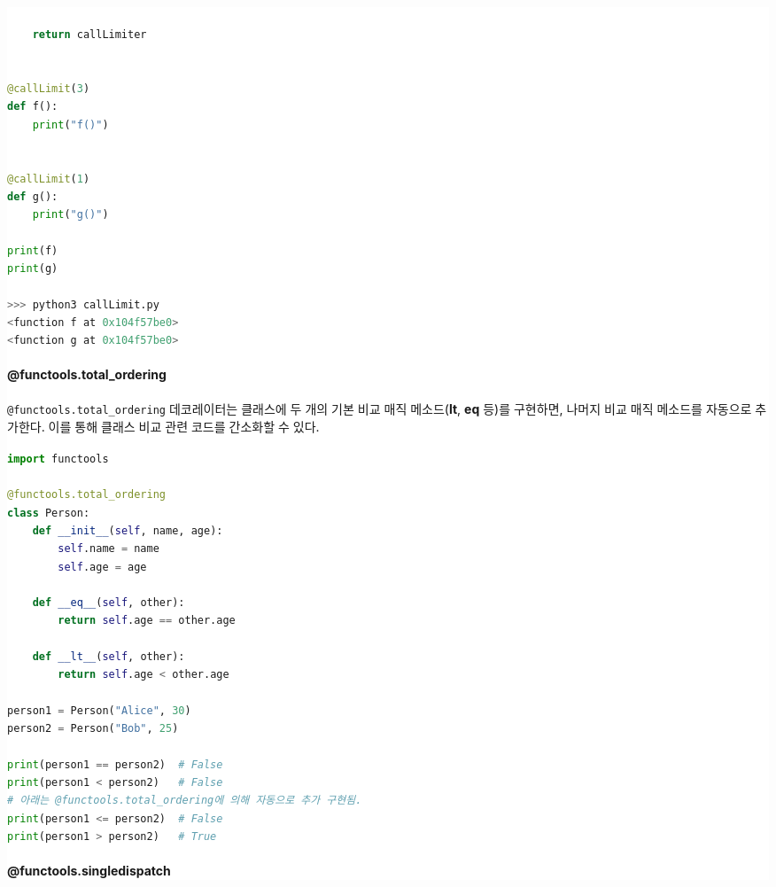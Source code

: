 ```python

    return callLimiter


@callLimit(3)
def f():
    print("f()")


@callLimit(1)
def g():
    print("g()")

print(f)
print(g)

>>> python3 callLimit.py
<function f at 0x104f57be0>
<function g at 0x104f57be0>
```

#### @functools.total_ordering

`@functools.total_ordering` 데코레이터는 클래스에 두 개의 기본 비교 매직 메소드(__lt__, __eq__ 등)를 구현하면, 나머지 비교 매직 메소드를 자동으로 추가한다. 이를 통해 클래스 비교 관련 코드를 간소화할 수 있다.

```python
import functools

@functools.total_ordering
class Person:
    def __init__(self, name, age):
        self.name = name
        self.age = age

    def __eq__(self, other):
        return self.age == other.age

    def __lt__(self, other):
        return self.age < other.age

person1 = Person("Alice", 30)
person2 = Person("Bob", 25)

print(person1 == person2)  # False
print(person1 < person2)   # False
# 아래는 @functools.total_ordering에 의해 자동으로 추가 구현됨.
print(person1 <= person2)  # False
print(person1 > person2)   # True
```

#### @functools.singledispatch
